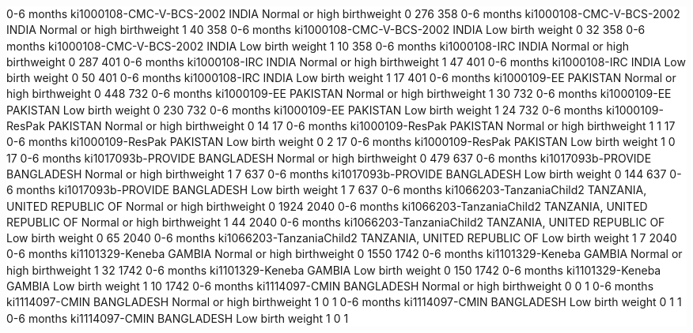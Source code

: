0-6 months    ki1000108-CMC-V-BCS-2002   INDIA                          Normal or high birthweight            0      276     358
0-6 months    ki1000108-CMC-V-BCS-2002   INDIA                          Normal or high birthweight            1       40     358
0-6 months    ki1000108-CMC-V-BCS-2002   INDIA                          Low birth weight                      0       32     358
0-6 months    ki1000108-CMC-V-BCS-2002   INDIA                          Low birth weight                      1       10     358
0-6 months    ki1000108-IRC              INDIA                          Normal or high birthweight            0      287     401
0-6 months    ki1000108-IRC              INDIA                          Normal or high birthweight            1       47     401
0-6 months    ki1000108-IRC              INDIA                          Low birth weight                      0       50     401
0-6 months    ki1000108-IRC              INDIA                          Low birth weight                      1       17     401
0-6 months    ki1000109-EE               PAKISTAN                       Normal or high birthweight            0      448     732
0-6 months    ki1000109-EE               PAKISTAN                       Normal or high birthweight            1       30     732
0-6 months    ki1000109-EE               PAKISTAN                       Low birth weight                      0      230     732
0-6 months    ki1000109-EE               PAKISTAN                       Low birth weight                      1       24     732
0-6 months    ki1000109-ResPak           PAKISTAN                       Normal or high birthweight            0       14      17
0-6 months    ki1000109-ResPak           PAKISTAN                       Normal or high birthweight            1        1      17
0-6 months    ki1000109-ResPak           PAKISTAN                       Low birth weight                      0        2      17
0-6 months    ki1000109-ResPak           PAKISTAN                       Low birth weight                      1        0      17
0-6 months    ki1017093b-PROVIDE         BANGLADESH                     Normal or high birthweight            0      479     637
0-6 months    ki1017093b-PROVIDE         BANGLADESH                     Normal or high birthweight            1        7     637
0-6 months    ki1017093b-PROVIDE         BANGLADESH                     Low birth weight                      0      144     637
0-6 months    ki1017093b-PROVIDE         BANGLADESH                     Low birth weight                      1        7     637
0-6 months    ki1066203-TanzaniaChild2   TANZANIA, UNITED REPUBLIC OF   Normal or high birthweight            0     1924    2040
0-6 months    ki1066203-TanzaniaChild2   TANZANIA, UNITED REPUBLIC OF   Normal or high birthweight            1       44    2040
0-6 months    ki1066203-TanzaniaChild2   TANZANIA, UNITED REPUBLIC OF   Low birth weight                      0       65    2040
0-6 months    ki1066203-TanzaniaChild2   TANZANIA, UNITED REPUBLIC OF   Low birth weight                      1        7    2040
0-6 months    ki1101329-Keneba           GAMBIA                         Normal or high birthweight            0     1550    1742
0-6 months    ki1101329-Keneba           GAMBIA                         Normal or high birthweight            1       32    1742
0-6 months    ki1101329-Keneba           GAMBIA                         Low birth weight                      0      150    1742
0-6 months    ki1101329-Keneba           GAMBIA                         Low birth weight                      1       10    1742
0-6 months    ki1114097-CMIN             BANGLADESH                     Normal or high birthweight            0        0       1
0-6 months    ki1114097-CMIN             BANGLADESH                     Normal or high birthweight            1        0       1
0-6 months    ki1114097-CMIN             BANGLADESH                     Low birth weight                      0        1       1
0-6 months    ki1114097-CMIN             BANGLADESH                     Low birth weight                      1        0       1